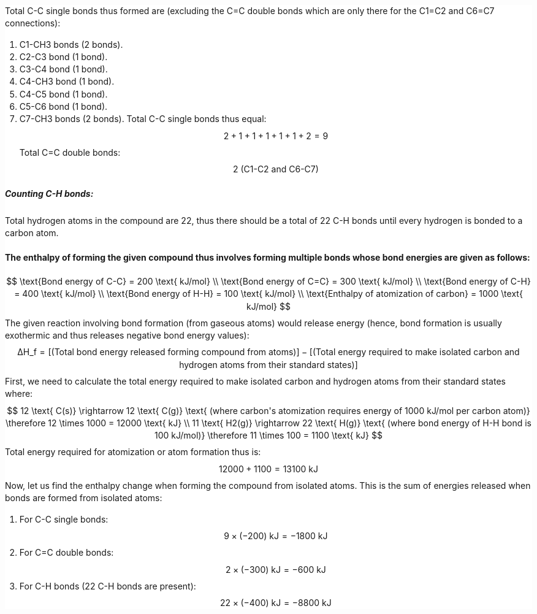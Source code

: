Total C-C single bonds thus formed are (excluding the C=C double bonds which are only there for the C1=C2 and C6=C7 connections):
1. C1-CH3 bonds (2 bonds).
2. C2-C3 bond (1 bond).
3. C3-C4 bond (1 bond).
4. C4-CH3 bond (1 bond).
5. C4-C5 bond (1 bond).
6. C5-C6 bond (1 bond).
7. C7-CH3 bonds (2 bonds).
Total C-C single bonds thus equal:
$$
2 + 1 + 1 + 1 + 1 + 1 + 2 = 9
$$
Total C=C double bonds:
$$
2 \text{ (C1-C2 and C6-C7)}
$$
##### Counting C-H bonds:
Total hydrogen atoms in the compound are $22$, thus there should be a total of $22$ C-H bonds until every hydrogen is bonded to a carbon atom. 

#### The enthalpy of forming the given compound thus involves forming multiple bonds whose bond energies are given as follows:
$$
\text{Bond energy of C-C} = 200 \text{ kJ/mol} \\
\text{Bond energy of C=C} = 300 \text{ kJ/mol} \\
\text{Bond energy of C-H} = 400 \text{ kJ/mol} \\
\text{Bond energy of H-H} = 100 \text{ kJ/mol} \\
\text{Enthalpy of atomization of carbon} = 1000 \text{ kJ/mol}
$$
The given reaction involving bond formation (from gaseous atoms) would release energy (hence, bond formation is usually exothermic and thus releases negative bond energy values):
$$
\text{ΔH_f} = [(\text{Total bond energy released forming compound from atoms})] - [(\text{Total energy required to make isolated carbon and hydrogen atoms from their standard states})]
$$
First, we need to calculate the total energy required to make isolated carbon and hydrogen atoms from their standard states where:
$$
12 \text{ C(s)} \rightarrow 12 \text{ C(g)} \text{ (where carbon's atomization requires energy of 1000 kJ/mol per carbon atom)} \therefore 12 \times 1000 = 12000 \text{ kJ} \\
11 \text{ H2(g)} \rightarrow 22 \text{ H(g)} \text{ (where bond energy of H-H bond is 100 kJ/mol)} \therefore 11 \times 100 = 1100 \text{ kJ}
$$
Total energy required for atomization or atom formation thus is:
$$
12000 + 1100 = 13100 \text{ kJ}
$$
Now, let us find the enthalpy change when forming the compound from isolated atoms. This is the sum of energies released when bonds are formed from isolated atoms:
1. For C-C single bonds:
$$
9 \times (-200) \text{ kJ} = -1800 \text{ kJ}
$$
2. For C=C double bonds:
$$
2 \times (-300) \text{ kJ} = -600 \text{ kJ}
$$
3. For C-H bonds (22 C-H bonds are present):
$$
22 \times (-400) \text{ kJ} = -8800 \text{ kJ}
$$